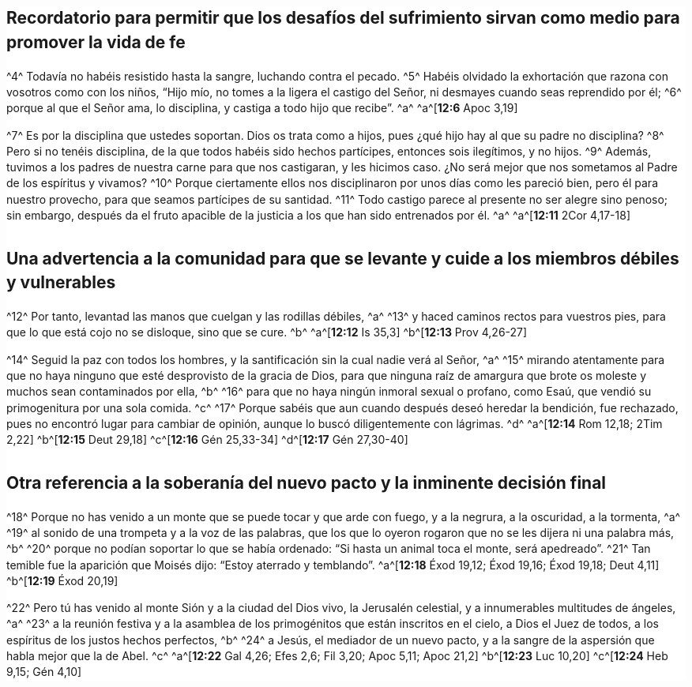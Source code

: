 ## Recordatorio para permitir que los desafíos del sufrimiento sirvan como medio para promover la vida de fe
^4^ Todavía no habéis resistido hasta la sangre, luchando contra el pecado. ^5^ Habéis olvidado la exhortación que razona con vosotros como con los niños, “Hijo mío, no tomes a la ligera el castigo del Señor, ni desmayes cuando seas reprendido por él; ^6^ porque al que el Señor ama, lo disciplina, y castiga a todo hijo que recibe”. ^a^
^a^[**12:6** Apoc 3,19]

^7^ Es por la disciplina que ustedes soportan. Dios os trata como a hijos, pues ¿qué hijo hay al que su padre no disciplina? ^8^ Pero si no tenéis disciplina, de la que todos habéis sido hechos partícipes, entonces sois ilegítimos, y no hijos. ^9^ Además, tuvimos a los padres de nuestra carne para que nos castigaran, y les hicimos caso. ¿No será mejor que nos sometamos al Padre de los espíritus y vivamos? ^10^ Porque ciertamente ellos nos disciplinaron por unos días como les pareció bien, pero él para nuestro provecho, para que seamos partícipes de su santidad. ^11^ Todo castigo parece al presente no ser alegre sino penoso; sin embargo, después da el fruto apacible de la justicia a los que han sido entrenados por él. ^a^
^a^[**12:11** 2Cor 4,17-18]

## Una advertencia a la comunidad para que se levante y cuide a los miembros débiles y vulnerables
^12^ Por tanto, levantad las manos que cuelgan y las rodillas débiles, ^a^ ^13^ y haced caminos rectos para vuestros pies, para que lo que está cojo no se disloque, sino que se cure. ^b^
^a^[**12:12** Is 35,3] ^b^[**12:13** Prov 4,26-27]

^14^ Seguid la paz con todos los hombres, y la santificación sin la cual nadie verá al Señor, ^a^ ^15^ mirando atentamente para que no haya ninguno que esté desprovisto de la gracia de Dios, para que ninguna raíz de amargura que brote os moleste y muchos sean contaminados por ella, ^b^ ^16^ para que no haya ningún inmoral sexual o profano, como Esaú, que vendió su primogenitura por una sola comida. ^c^ ^17^ Porque sabéis que aun cuando después deseó heredar la bendición, fue rechazado, pues no encontró lugar para cambiar de opinión, aunque lo buscó diligentemente con lágrimas. ^d^
^a^[**12:14** Rom 12,18; 2Tim 2,22] ^b^[**12:15** Deut 29,18] ^c^[**12:16** Gén 25,33-34] ^d^[**12:17** Gén 27,30-40]

## Otra referencia a la soberanía del nuevo pacto y la inminente decisión final
^18^ Porque no has venido a un monte que se puede tocar y que arde con fuego, y a la negrura, a la oscuridad, a la tormenta, ^a^ ^19^ al sonido de una trompeta y a la voz de las palabras, que los que lo oyeron rogaron que no se les dijera ni una palabra más, ^b^ ^20^ porque no podían soportar lo que se había ordenado: “Si hasta un animal toca el monte, será apedreado”. ^21^ Tan temible fue la aparición que Moisés dijo: “Estoy aterrado y temblando”.
^a^[**12:18** Éxod 19,12; Éxod 19,16; Éxod 19,18; Deut 4,11] ^b^[**12:19** Éxod 20,19]

^22^ Pero tú has venido al monte Sión y a la ciudad del Dios vivo, la Jerusalén celestial, y a innumerables multitudes de ángeles, ^a^ ^23^ a la reunión festiva y a la asamblea de los primogénitos que están inscritos en el cielo, a Dios el Juez de todos, a los espíritus de los justos hechos perfectos, ^b^ ^24^ a Jesús, el mediador de un nuevo pacto, y a la sangre de la aspersión que habla mejor que la de Abel. ^c^
^a^[**12:22** Gal 4,26; Efes 2,6; Fil 3,20; Apoc 5,11; Apoc 21,2] ^b^[**12:23** Luc 10,20] ^c^[**12:24** Heb 9,15; Gén 4,10]
